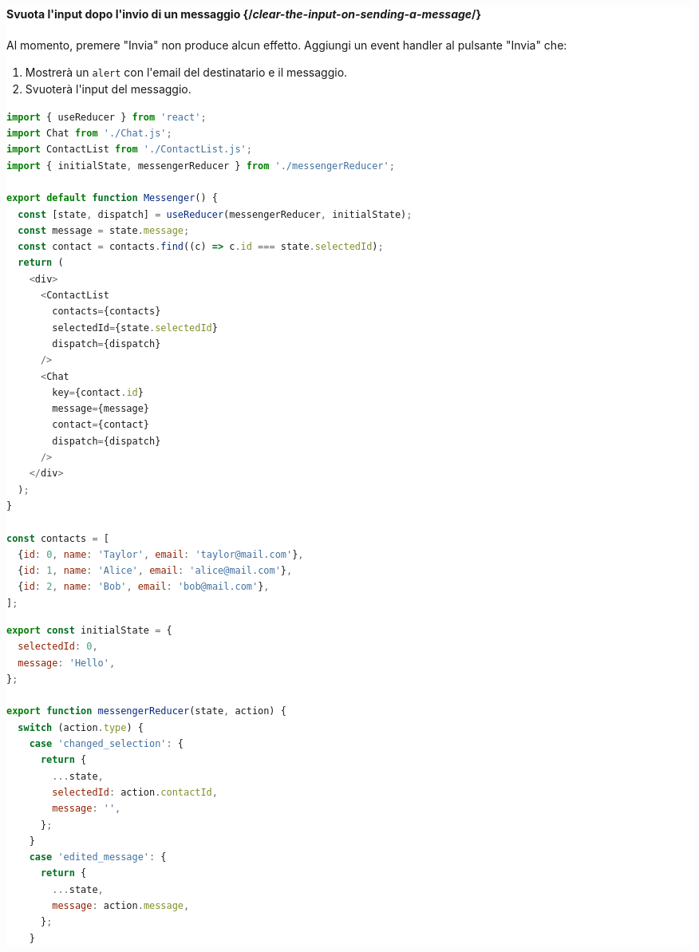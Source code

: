 #### Svuota l'input dopo l'invio di un messaggio {/*clear-the-input-on-sending-a-message*/}

Al momento, premere "Invia" non produce alcun effetto. Aggiungi un event handler al pulsante "Invia" che:

1. Mostrerà un `alert` con l'email del destinatario e il messaggio.
2. Svuoterà l'input del messaggio.

<Sandpack>

```js App.js
import { useReducer } from 'react';
import Chat from './Chat.js';
import ContactList from './ContactList.js';
import { initialState, messengerReducer } from './messengerReducer';

export default function Messenger() {
  const [state, dispatch] = useReducer(messengerReducer, initialState);
  const message = state.message;
  const contact = contacts.find((c) => c.id === state.selectedId);
  return (
    <div>
      <ContactList
        contacts={contacts}
        selectedId={state.selectedId}
        dispatch={dispatch}
      />
      <Chat
        key={contact.id}
        message={message}
        contact={contact}
        dispatch={dispatch}
      />
    </div>
  );
}

const contacts = [
  {id: 0, name: 'Taylor', email: 'taylor@mail.com'},
  {id: 1, name: 'Alice', email: 'alice@mail.com'},
  {id: 2, name: 'Bob', email: 'bob@mail.com'},
];
```

```js messengerReducer.js
export const initialState = {
  selectedId: 0,
  message: 'Hello',
};

export function messengerReducer(state, action) {
  switch (action.type) {
    case 'changed_selection': {
      return {
        ...state,
        selectedId: action.contactId,
        message: '',
      };
    }
    case 'edited_message': {
      return {
        ...state,
        message: action.message,
      };
    }
```

  [id]: message